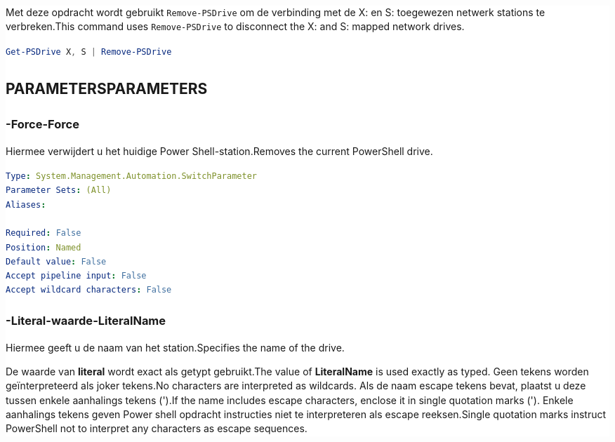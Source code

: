 <span data-ttu-id="5a920-119">Met deze opdracht wordt gebruikt `Remove-PSDrive` om de verbinding met de X: en S: toegewezen netwerk stations te verbreken.</span><span class="sxs-lookup"><span data-stu-id="5a920-119">This command uses `Remove-PSDrive` to disconnect the X: and S: mapped network drives.</span></span>

```powershell
Get-PSDrive X, S | Remove-PSDrive
```

## <span data-ttu-id="5a920-120">PARAMETERS</span><span class="sxs-lookup"><span data-stu-id="5a920-120">PARAMETERS</span></span>

### <span data-ttu-id="5a920-121">-Force</span><span class="sxs-lookup"><span data-stu-id="5a920-121">-Force</span></span>

<span data-ttu-id="5a920-122">Hiermee verwijdert u het huidige Power Shell-station.</span><span class="sxs-lookup"><span data-stu-id="5a920-122">Removes the current PowerShell drive.</span></span>

```yaml
Type: System.Management.Automation.SwitchParameter
Parameter Sets: (All)
Aliases:

Required: False
Position: Named
Default value: False
Accept pipeline input: False
Accept wildcard characters: False
```

### <span data-ttu-id="5a920-123">-Literal-waarde</span><span class="sxs-lookup"><span data-stu-id="5a920-123">-LiteralName</span></span>

<span data-ttu-id="5a920-124">Hiermee geeft u de naam van het station.</span><span class="sxs-lookup"><span data-stu-id="5a920-124">Specifies the name of the drive.</span></span>

<span data-ttu-id="5a920-125">De waarde van **literal** wordt exact als getypt gebruikt.</span><span class="sxs-lookup"><span data-stu-id="5a920-125">The value of **LiteralName** is used exactly as typed.</span></span>
<span data-ttu-id="5a920-126">Geen tekens worden geïnterpreteerd als joker tekens.</span><span class="sxs-lookup"><span data-stu-id="5a920-126">No characters are interpreted as wildcards.</span></span>
<span data-ttu-id="5a920-127">Als de naam escape tekens bevat, plaatst u deze tussen enkele aanhalings tekens (').</span><span class="sxs-lookup"><span data-stu-id="5a920-127">If the name includes escape characters, enclose it in single quotation marks (').</span></span>
<span data-ttu-id="5a920-128">Enkele aanhalings tekens geven Power shell opdracht instructies niet te interpreteren als escape reeksen.</span><span class="sxs-lookup"><span data-stu-id="5a920-128">Single quotation marks instruct PowerShell not to interpret any characters as escape sequences.</span></span>
